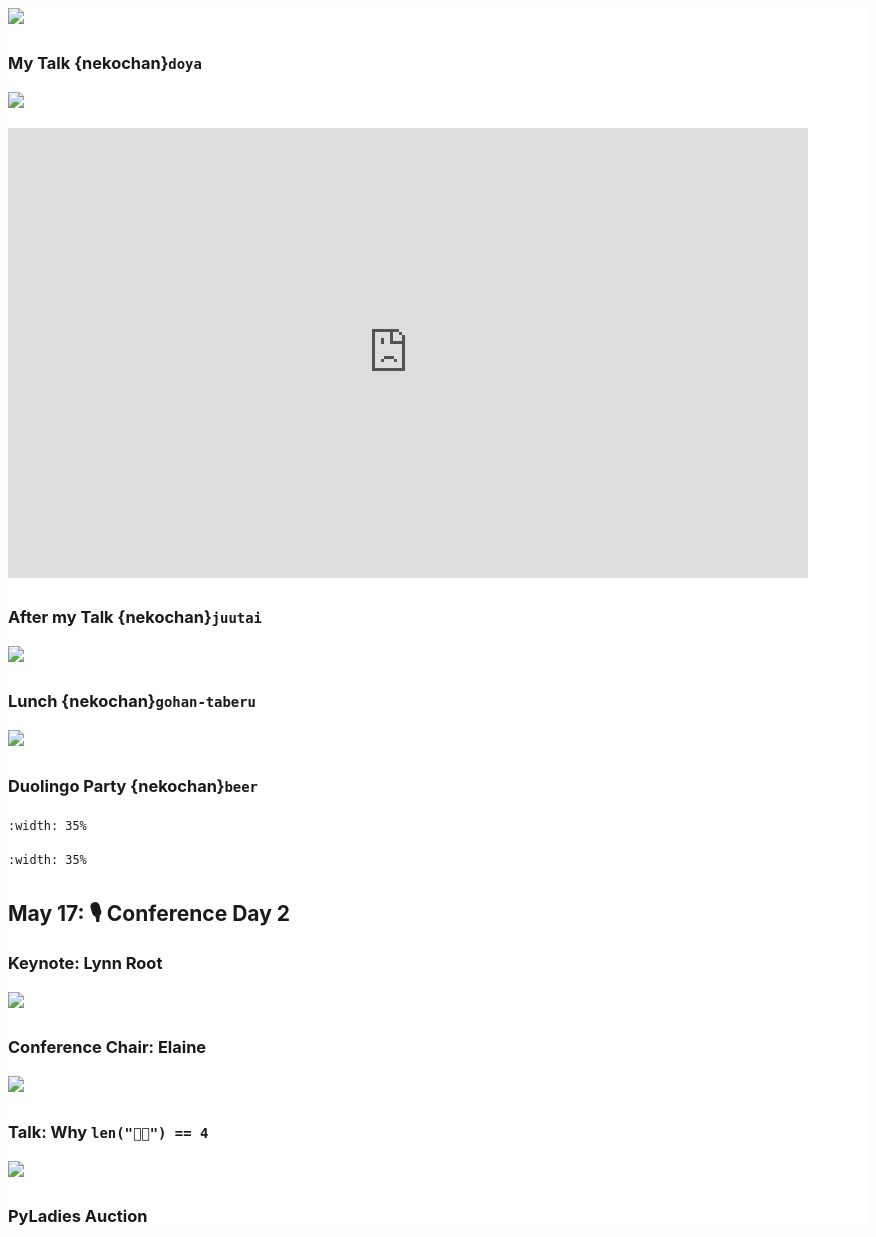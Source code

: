 ![](images/nakagami.jpg)

### My Talk {nekochan}`doya`

![](images/takanory-talk.jpg)

```{revealjs-break}
```

<iframe width="800" height="450" src="https://www.youtube.com/embed/3wQxP-GfT-A?si=VTkrjDLAaL8YtyCQ" title="YouTube video player" frameborder="0" allow="accelerometer; autoplay; clipboard-write; encrypted-media; gyroscope; picture-in-picture; web-share" referrerpolicy="strict-origin-when-cross-origin" allowfullscreen></iframe>

### After my Talk {nekochan}`juutai`

![](images/takanory-audience.jpg)

### Lunch {nekochan}`gohan-taberu`

![](images/lunch.jpg)

### Duolingo Party {nekochan}`beer`

```{image} images/duolingo.jpg
:width: 35%
```

```{revealjs-break}
```

```{image} images/duo.jpg
:width: 35%
```

## May 17: 🎙️ **Conference** Day 2

### Keynote: Lynn Root

![](images/lynn.jpg)

### Conference Chair: Elaine

![](images/elaine.jpg)

### Talk: Why `len("😶‍🌫️") == 4`

![](images/why-len.jpg)

### PyLadies Auction
